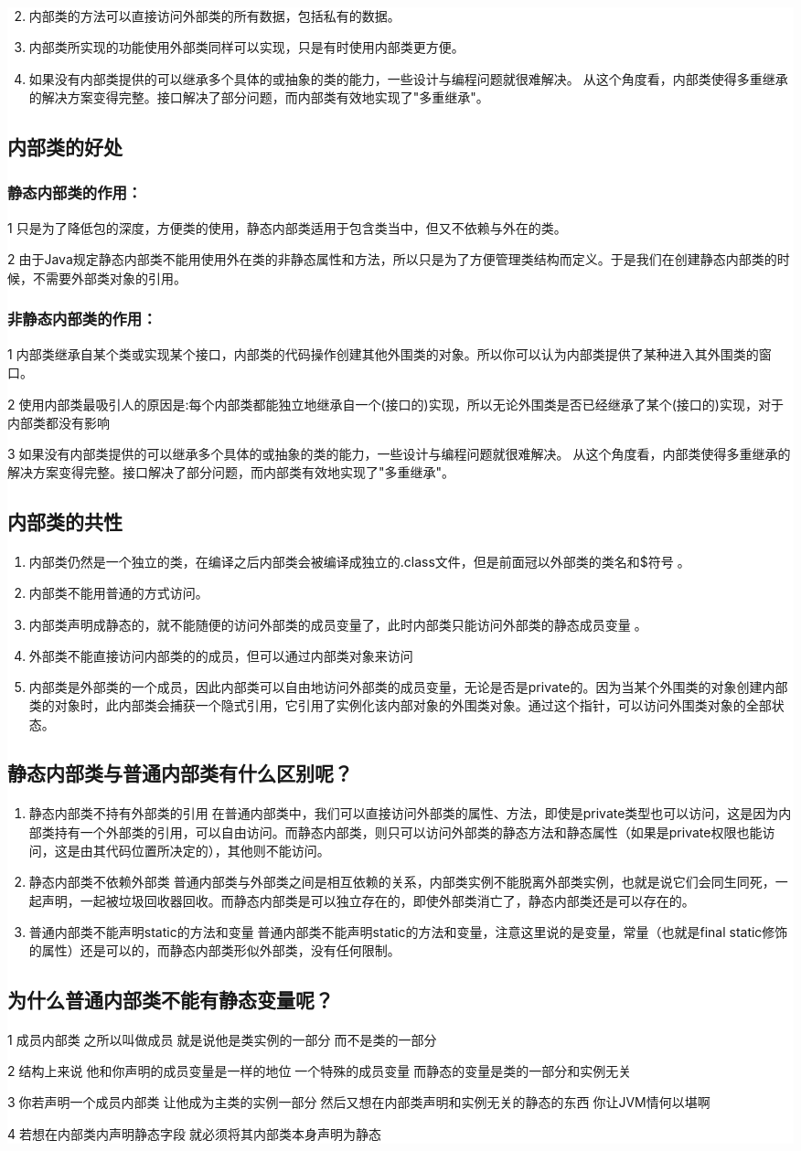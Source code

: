 2. 内部类的方法可以直接访问外部类的所有数据，包括私有的数据。

3. 内部类所实现的功能使用外部类同样可以实现，只是有时使用内部类更方便。

4. 如果没有内部类提供的可以继承多个具体的或抽象的类的能力，一些设计与编程问题就很难解决。 从这个角度看，内部类使得多重继承的解决方案变得完整。接口解决了部分问题，而内部类有效地实现了"多重继承"。

## 内部类的好处 ##

### 静态内部类的作用： ###

1 只是为了降低包的深度，方便类的使用，静态内部类适用于包含类当中，但又不依赖与外在的类。

2 由于Java规定静态内部类不能用使用外在类的非静态属性和方法，所以只是为了方便管理类结构而定义。于是我们在创建静态内部类的时候，不需要外部类对象的引用。

### 非静态内部类的作用： ###

1 内部类继承自某个类或实现某个接口，内部类的代码操作创建其他外围类的对象。所以你可以认为内部类提供了某种进入其外围类的窗口。

2 使用内部类最吸引人的原因是:每个内部类都能独立地继承自一个(接口的)实现，所以无论外围类是否已经继承了某个(接口的)实现，对于内部类都没有影响

3 如果没有内部类提供的可以继承多个具体的或抽象的类的能力，一些设计与编程问题就很难解决。 从这个角度看，内部类使得多重继承的解决方案变得完整。接口解决了部分问题，而内部类有效地实现了"多重继承"。

## 内部类的共性 ##

1. 内部类仍然是一个独立的类，在编译之后内部类会被编译成独立的.class文件，但是前面冠以外部类的类名和$符号 。

1. 内部类不能用普通的方式访问。

1. 内部类声明成静态的，就不能随便的访问外部类的成员变量了，此时内部类只能访问外部类的静态成员变量 。

1. 外部类不能直接访问内部类的的成员，但可以通过内部类对象来访问

1. 内部类是外部类的一个成员，因此内部类可以自由地访问外部类的成员变量，无论是否是private的。因为当某个外围类的对象创建内部类的对象时，此内部类会捕获一个隐式引用，它引用了实例化该内部对象的外围类对象。通过这个指针，可以访问外围类对象的全部状态。

## 静态内部类与普通内部类有什么区别呢？ ##

1. 静态内部类不持有外部类的引用 在普通内部类中，我们可以直接访问外部类的属性、方法，即使是private类型也可以访问，这是因为内部类持有一个外部类的引用，可以自由访问。而静态内部类，则只可以访问外部类的静态方法和静态属性（如果是private权限也能访问，这是由其代码位置所决定的），其他则不能访问。

1. 静态内部类不依赖外部类 普通内部类与外部类之间是相互依赖的关系，内部类实例不能脱离外部类实例，也就是说它们会同生同死，一起声明，一起被垃圾回收器回收。而静态内部类是可以独立存在的，即使外部类消亡了，静态内部类还是可以存在的。

1. 普通内部类不能声明static的方法和变量 普通内部类不能声明static的方法和变量，注意这里说的是变量，常量（也就是final static修饰的属性）还是可以的，而静态内部类形似外部类，没有任何限制。

## 为什么普通内部类不能有静态变量呢？ ##

1 成员内部类 之所以叫做成员 就是说他是类实例的一部分 而不是类的一部分

2 结构上来说 他和你声明的成员变量是一样的地位 一个特殊的成员变量 而静态的变量是类的一部分和实例无关

3 你若声明一个成员内部类 让他成为主类的实例一部分 然后又想在内部类声明和实例无关的静态的东西 你让JVM情何以堪啊

4 若想在内部类内声明静态字段 就必须将其内部类本身声明为静态
